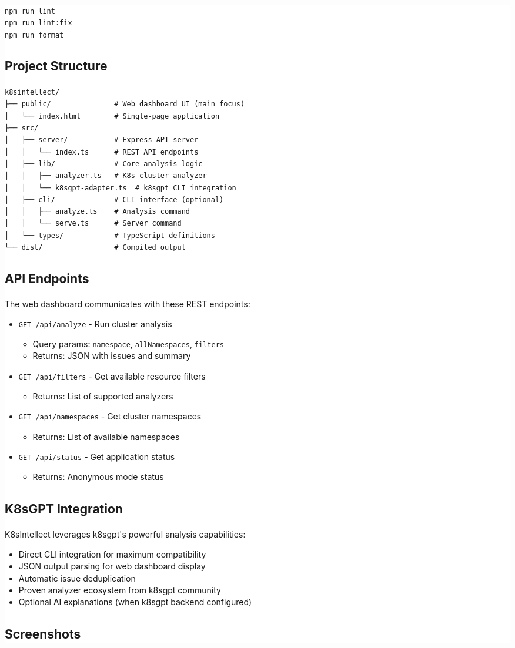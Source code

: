 ```bash
npm run lint
npm run lint:fix
npm run format
```

## Project Structure

```
k8sintellect/
├── public/               # Web dashboard UI (main focus)
│   └── index.html        # Single-page application
├── src/
│   ├── server/           # Express API server
│   │   └── index.ts      # REST API endpoints
│   ├── lib/              # Core analysis logic
│   │   ├── analyzer.ts   # K8s cluster analyzer
│   │   └── k8sgpt-adapter.ts  # k8sgpt CLI integration
│   ├── cli/              # CLI interface (optional)
│   │   ├── analyze.ts    # Analysis command
│   │   └── serve.ts      # Server command
│   └── types/            # TypeScript definitions
└── dist/                 # Compiled output
```

## API Endpoints

The web dashboard communicates with these REST endpoints:

- `GET /api/analyze` - Run cluster analysis
  - Query params: `namespace`, `allNamespaces`, `filters`
  - Returns: JSON with issues and summary

- `GET /api/filters` - Get available resource filters
  - Returns: List of supported analyzers

- `GET /api/namespaces` - Get cluster namespaces
  - Returns: List of available namespaces

- `GET /api/status` - Get application status
  - Returns: Anonymous mode status

## K8sGPT Integration

K8sIntellect leverages k8sgpt's powerful analysis capabilities:

- Direct CLI integration for maximum compatibility
- JSON output parsing for web dashboard display
- Automatic issue deduplication
- Proven analyzer ecosystem from k8sgpt community
- Optional AI explanations (when k8sgpt backend configured)

## Screenshots
